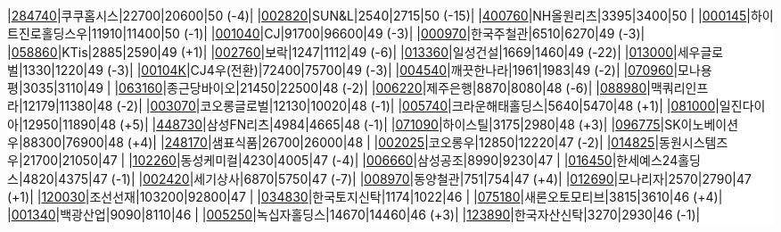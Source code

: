 |[284740](https://finance.daum.net/quotes/A284740)|쿠쿠홈시스|22700|20600|50 (-4)|
|[002820](https://finance.daum.net/quotes/A002820)|SUN&L|2540|2715|50 (-15)|
|[400760](https://finance.daum.net/quotes/A400760)|NH올원리츠|3395|3400|50 |
|[000145](https://finance.daum.net/quotes/A000145)|하이트진로홀딩스우|11910|11400|50 (-1)|
|[001040](https://finance.daum.net/quotes/A001040)|CJ|91700|96600|49 (-3)|
|[000970](https://finance.daum.net/quotes/A000970)|한국주철관|6510|6270|49 (-3)|
|[058860](https://finance.daum.net/quotes/A058860)|KTis|2885|2590|49 (+1)|
|[002760](https://finance.daum.net/quotes/A002760)|보락|1247|1112|49 (-6)|
|[013360](https://finance.daum.net/quotes/A013360)|일성건설|1669|1460|49 (-22)|
|[013000](https://finance.daum.net/quotes/A013000)|세우글로벌|1330|1220|49 (-3)|
|[00104K](https://finance.daum.net/quotes/A00104K)|CJ4우(전환)|72400|75700|49 (-3)|
|[004540](https://finance.daum.net/quotes/A004540)|깨끗한나라|1961|1983|49 (-2)|
|[070960](https://finance.daum.net/quotes/A070960)|모나용평|3035|3110|49 |
|[063160](https://finance.daum.net/quotes/A063160)|종근당바이오|21450|22500|48 (-2)|
|[006220](https://finance.daum.net/quotes/A006220)|제주은행|8870|8080|48 (-6)|
|[088980](https://finance.daum.net/quotes/A088980)|맥쿼리인프라|12179|11380|48 (-2)|
|[003070](https://finance.daum.net/quotes/A003070)|코오롱글로벌|12130|10020|48 (-1)|
|[005740](https://finance.daum.net/quotes/A005740)|크라운해태홀딩스|5640|5470|48 (+1)|
|[081000](https://finance.daum.net/quotes/A081000)|일진다이아|12950|11890|48 (+5)|
|[448730](https://finance.daum.net/quotes/A448730)|삼성FN리츠|4984|4665|48 (-1)|
|[071090](https://finance.daum.net/quotes/A071090)|하이스틸|3175|2980|48 (+3)|
|[096775](https://finance.daum.net/quotes/A096775)|SK이노베이션우|88300|76900|48 (+4)|
|[248170](https://finance.daum.net/quotes/A248170)|샘표식품|26700|26000|48 |
|[002025](https://finance.daum.net/quotes/A002025)|코오롱우|12850|12220|47 (-2)|
|[014825](https://finance.daum.net/quotes/A014825)|동원시스템즈우|21700|21050|47 |
|[102260](https://finance.daum.net/quotes/A102260)|동성케미컬|4230|4005|47 (-4)|
|[006660](https://finance.daum.net/quotes/A006660)|삼성공조|8990|9230|47 |
|[016450](https://finance.daum.net/quotes/A016450)|한세예스24홀딩스|4820|4375|47 (-1)|
|[002420](https://finance.daum.net/quotes/A002420)|세기상사|6870|5750|47 (-7)|
|[008970](https://finance.daum.net/quotes/A008970)|동양철관|751|754|47 (+4)|
|[012690](https://finance.daum.net/quotes/A012690)|모나리자|2570|2790|47 (+1)|
|[120030](https://finance.daum.net/quotes/A120030)|조선선재|103200|92800|47 |
|[034830](https://finance.daum.net/quotes/A034830)|한국토지신탁|1174|1022|46 |
|[075180](https://finance.daum.net/quotes/A075180)|새론오토모티브|3815|3610|46 (+4)|
|[001340](https://finance.daum.net/quotes/A001340)|백광산업|9090|8110|46 |
|[005250](https://finance.daum.net/quotes/A005250)|녹십자홀딩스|14670|14460|46 (+3)|
|[123890](https://finance.daum.net/quotes/A123890)|한국자산신탁|3270|2930|46 (-1)|